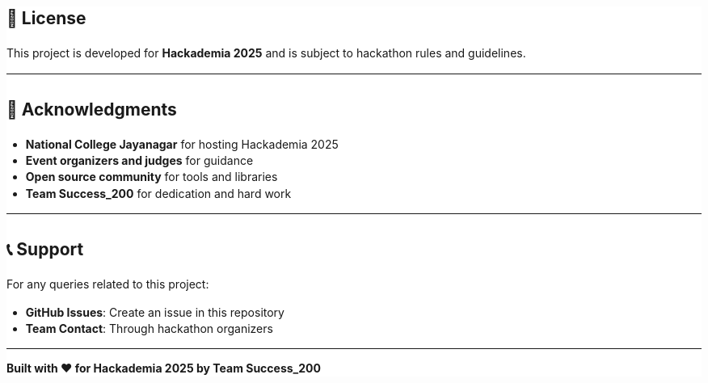 ## 📄 **License**

This project is developed for **Hackademia 2025** and is subject to hackathon rules and guidelines.

---

## 🙏 **Acknowledgments**

- **National College Jayanagar** for hosting Hackademia 2025
- **Event organizers and judges** for guidance
- **Open source community** for tools and libraries
- **Team Success_200** for dedication and hard work

---

## 📞 **Support**

For any queries related to this project:

- **GitHub Issues**: Create an issue in this repository
- **Team Contact**: Through hackathon organizers

---

**Built with ❤️ for Hackademia 2025 by Team Success_200**
